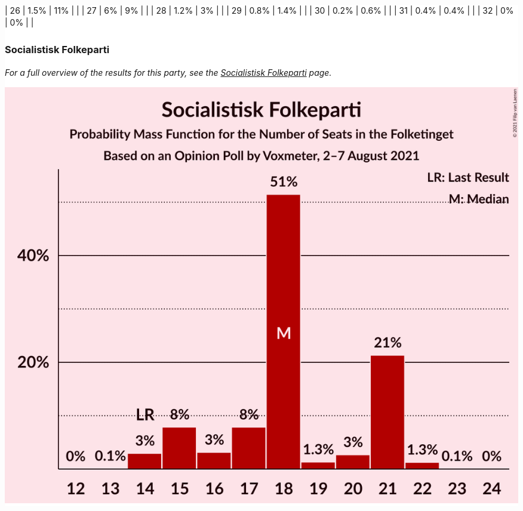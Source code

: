 | 26 | 1.5% | 11% |  |
| 27 | 6% | 9% |  |
| 28 | 1.2% | 3% |  |
| 29 | 0.8% | 1.4% |  |
| 30 | 0.2% | 0.6% |  |
| 31 | 0.4% | 0.4% |  |
| 32 | 0% | 0% |  |

### Socialistisk Folkeparti

*For a full overview of the results for this party, see the [Socialistisk Folkeparti](party-socialistiskfolkeparti.html) page.*

![Graph with seats probability mass function not yet produced](2021-08-07-Voxmeter-seats-pmf-socialistiskfolkeparti.png "Seats Probability Mass Function")
